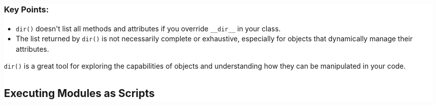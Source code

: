 ### Key Points:

- `dir()` doesn't list all methods and attributes if you override `__dir__` in your class.
- The list returned by `dir()` is not necessarily complete or exhaustive, especially for objects that dynamically manage their attributes.

`dir()` is a great tool for exploring the capabilities of objects and understanding how they can be manipulated in your code.

## Executing Modules as Scripts

 